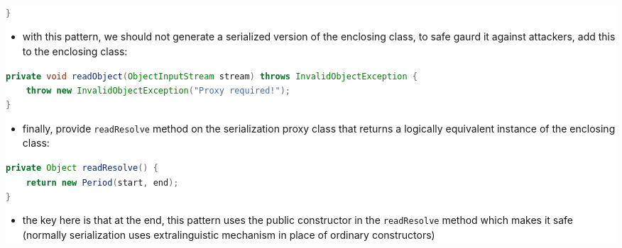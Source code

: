 ```Java
}
```
- with this pattern, we should not generate a serialized version of the enclosing class, to safe gaurd it against attackers, add this to the enclosing class:
```Java
private void readObject(ObjectInputStream stream) throws InvalidObjectException {
    throw new InvalidObjectException("Proxy required!");
}
```
- finally, provide `readResolve` method on the serialization proxy class that returns a logically equivalent instance of the enclosing class:
```Java
private Object readResolve() {
    return new Period(start, end);
}
```
- the key here is that at the end, this pattern uses the public constructor in the `readResolve` method which makes it safe (normally serialization uses extralinguistic mechanism in place of ordinary constructors)
